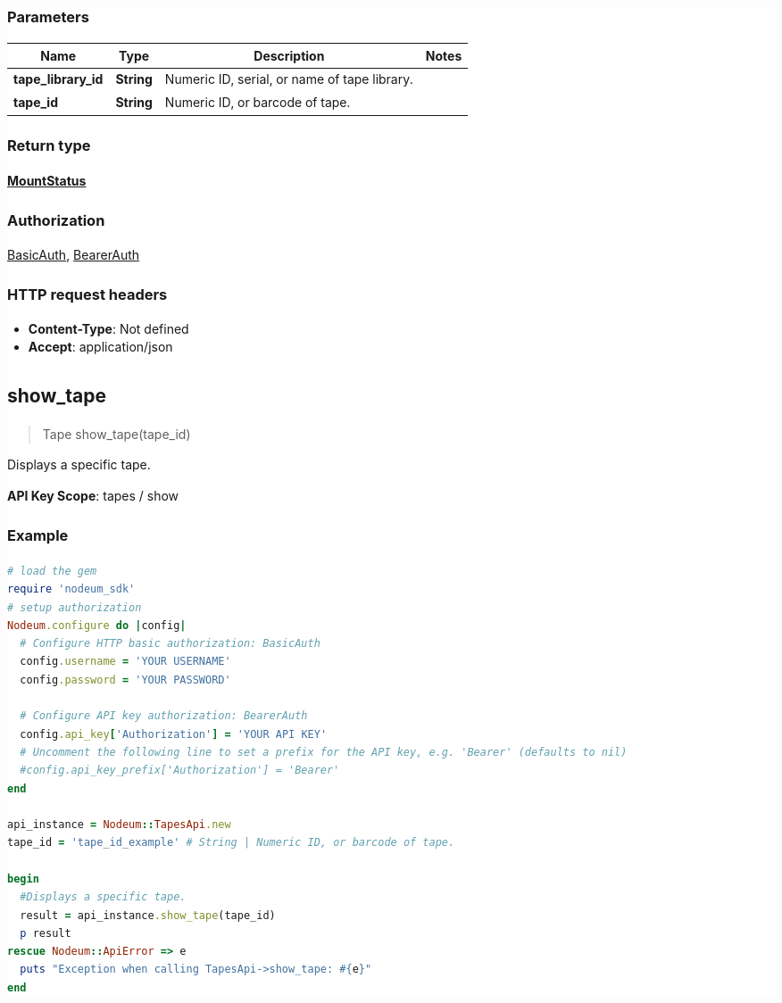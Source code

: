 ### Parameters


Name | Type | Description  | Notes
------------- | ------------- | ------------- | -------------
 **tape_library_id** | **String**| Numeric ID, serial, or name of tape library. | 
 **tape_id** | **String**| Numeric ID, or barcode of tape. | 

### Return type

[**MountStatus**](MountStatus.md)

### Authorization

[BasicAuth](../README.md#BasicAuth), [BearerAuth](../README.md#BearerAuth)

### HTTP request headers

- **Content-Type**: Not defined
- **Accept**: application/json


## show_tape

> Tape show_tape(tape_id)

Displays a specific tape.

**API Key Scope**: tapes / show

### Example

```ruby
# load the gem
require 'nodeum_sdk'
# setup authorization
Nodeum.configure do |config|
  # Configure HTTP basic authorization: BasicAuth
  config.username = 'YOUR USERNAME'
  config.password = 'YOUR PASSWORD'

  # Configure API key authorization: BearerAuth
  config.api_key['Authorization'] = 'YOUR API KEY'
  # Uncomment the following line to set a prefix for the API key, e.g. 'Bearer' (defaults to nil)
  #config.api_key_prefix['Authorization'] = 'Bearer'
end

api_instance = Nodeum::TapesApi.new
tape_id = 'tape_id_example' # String | Numeric ID, or barcode of tape.

begin
  #Displays a specific tape.
  result = api_instance.show_tape(tape_id)
  p result
rescue Nodeum::ApiError => e
  puts "Exception when calling TapesApi->show_tape: #{e}"
end
```

